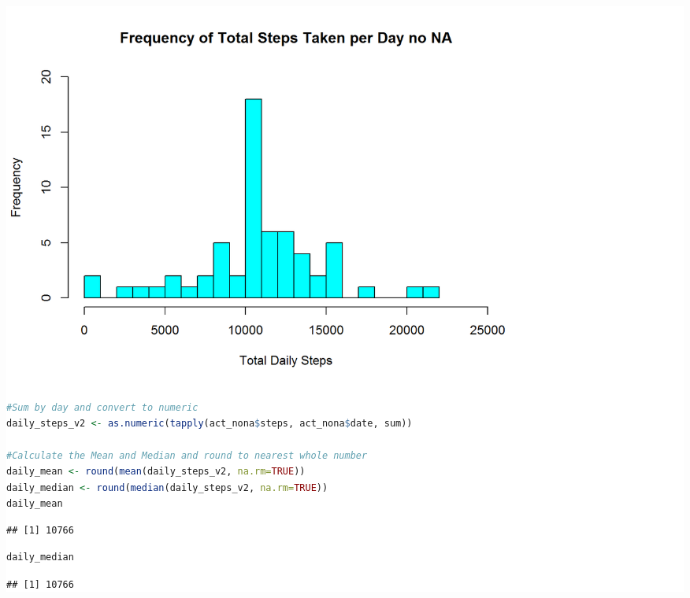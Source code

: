 <img src="PA1_template_files/figure-html/unnamed-chunk-9-1.png" title="" alt="" width="672" />



```r
#Sum by day and convert to numeric
daily_steps_v2 <- as.numeric(tapply(act_nona$steps, act_nona$date, sum))

#Calculate the Mean and Median and round to nearest whole number
daily_mean <- round(mean(daily_steps_v2, na.rm=TRUE))
daily_median <- round(median(daily_steps_v2, na.rm=TRUE))
daily_mean
```

```
## [1] 10766
```

```r
daily_median
```

```
## [1] 10766
```
